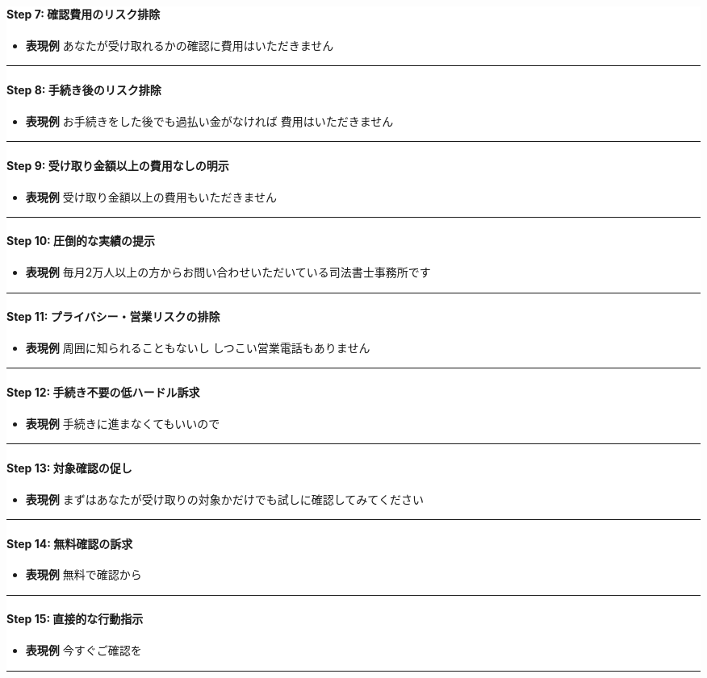 
#### Step 7: 確認費用のリスク排除
- **表現例**
あなたが受け取れるかの確認に費用はいただきません

---

#### Step 8: 手続き後のリスク排除
- **表現例**
お手続きをした後でも過払い金がなければ
費用はいただきません

---

#### Step 9: 受け取り金額以上の費用なしの明示
- **表現例**
受け取り金額以上の費用もいただきません

---

#### Step 10: 圧倒的な実績の提示
- **表現例**
毎月2万人以上の方からお問い合わせいただいている司法書士事務所です

---

#### Step 11: プライバシー・営業リスクの排除
- **表現例**
周囲に知られることもないし
しつこい営業電話もありません

---

#### Step 12: 手続き不要の低ハードル訴求
- **表現例**
手続きに進まなくてもいいので

---

#### Step 13: 対象確認の促し
- **表現例**
まずはあなたが受け取りの対象かだけでも試しに確認してみてください

---

#### Step 14: 無料確認の訴求
- **表現例**
無料で確認から

---

#### Step 15: 直接的な行動指示
- **表現例**
今すぐご確認を

---